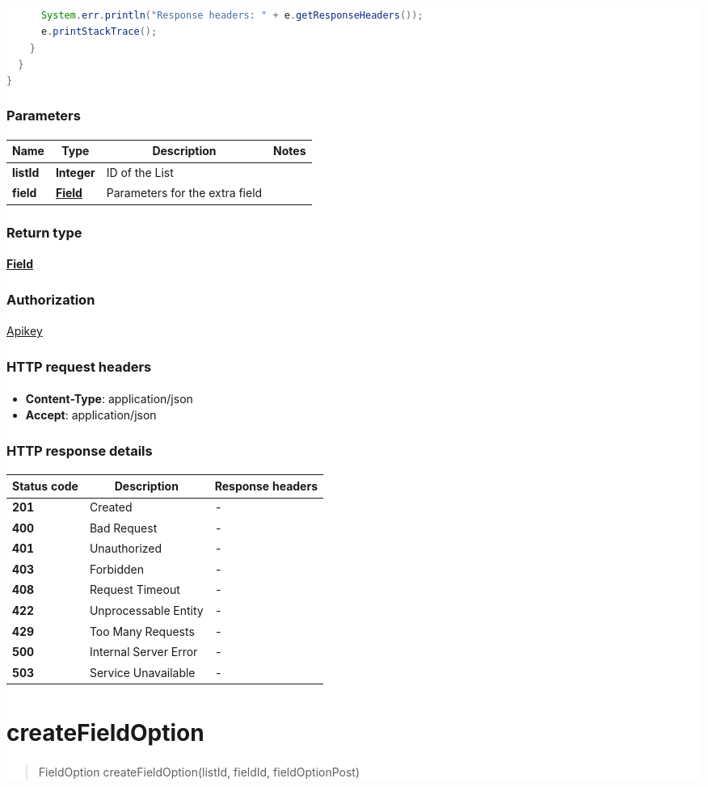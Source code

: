 ```java
      System.err.println("Response headers: " + e.getResponseHeaders());
      e.printStackTrace();
    }
  }
}
```

### Parameters

| Name | Type | Description  | Notes |
|------------- | ------------- | ------------- | -------------|
| **listId** | **Integer**| ID of the List | |
| **field** | [**Field**](Field.md)| Parameters for the extra field | |

### Return type

[**Field**](Field.md)

### Authorization

[Apikey](../README.md#Apikey)

### HTTP request headers

 - **Content-Type**: application/json
 - **Accept**: application/json

### HTTP response details
| Status code | Description | Response headers |
|-------------|-------------|------------------|
| **201** | Created |  -  |
| **400** | Bad Request |  -  |
| **401** | Unauthorized |  -  |
| **403** | Forbidden |  -  |
| **408** | Request Timeout |  -  |
| **422** | Unprocessable Entity |  -  |
| **429** | Too Many Requests |  -  |
| **500** | Internal Server Error |  -  |
| **503** | Service Unavailable |  -  |

<a name="createFieldOption"></a>
# **createFieldOption**
> FieldOption createFieldOption(listId, fieldId, fieldOptionPost)
